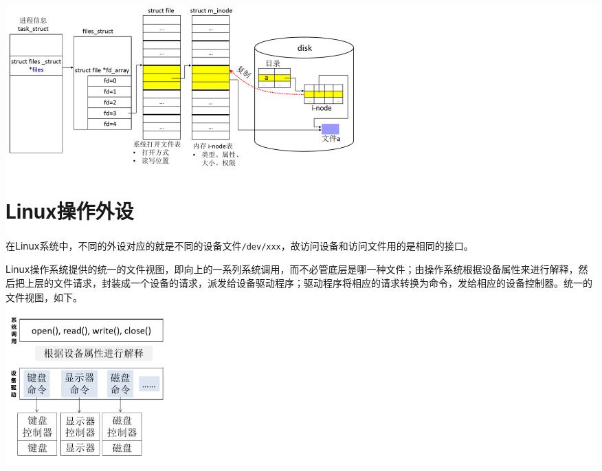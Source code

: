 <img src="Linux编程接口.assets/linux文件.jpg" style="zoom:50%;" />

# Linux操作外设

在Linux系统中，不同的外设对应的就是不同的设备文件`/dev/xxx`，故访问设备和访问文件用的是相同的接口。

Linux操作系统提供的统一的文件视图，即向上的一系列系统调用，而不必管底层是哪一种文件；由操作系统根据设备属性来进行解释，然后把上层的文件请求，封装成一个设备的请求，派发给设备驱动程序；驱动程序将相应的请求转换为命令，发给相应的设备控制器。统一的文件视图，如下。

<img src="Linux编程接口.assets/Linux统一的文件视图.jpg" style="zoom:50%;" />
